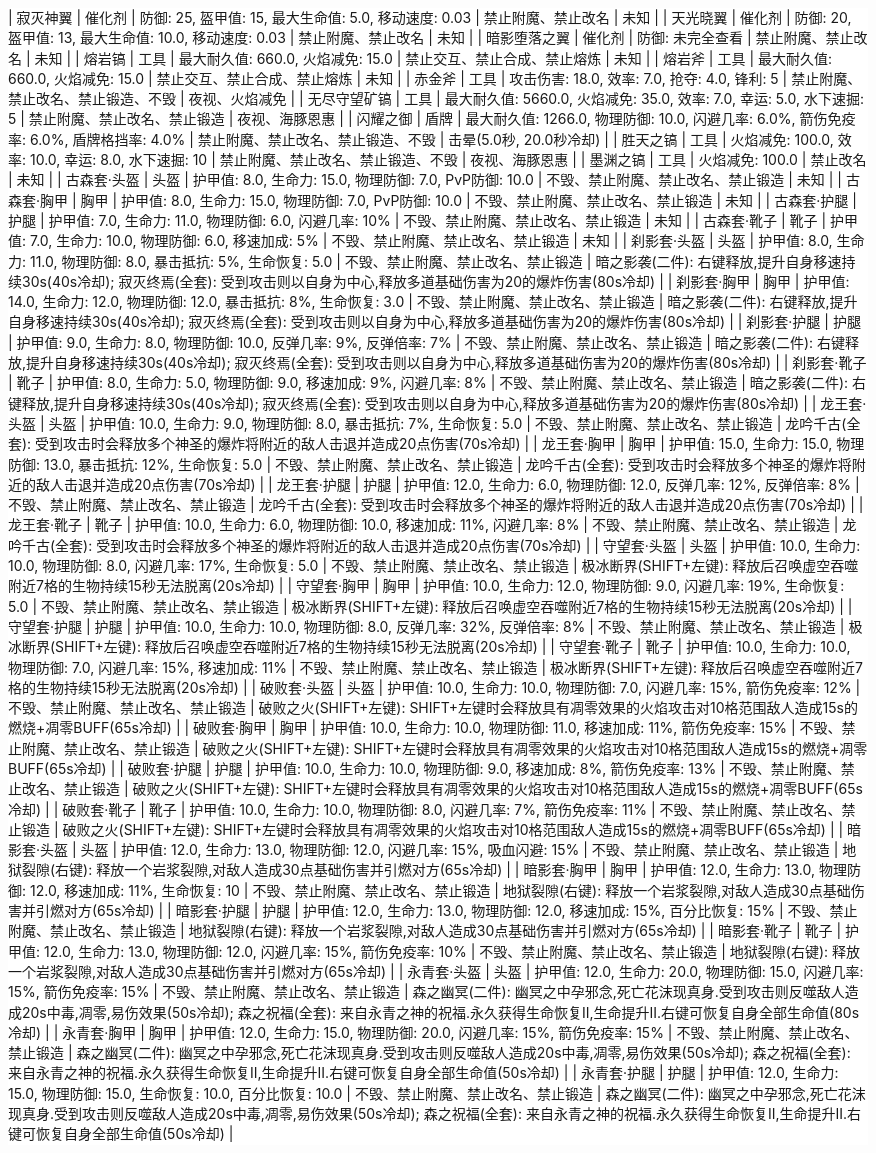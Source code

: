 | 寂灭神翼 | 催化剂 | 防御: 25, 盔甲值: 15, 最大生命值: 5.0, 移动速度: 0.03 | 禁止附魔、禁止改名 | 未知 |
| 天光晓翼 | 催化剂 | 防御: 20, 盔甲值: 13, 最大生命值: 10.0, 移动速度: 0.03 | 禁止附魔、禁止改名 | 未知 |
| 暗影堕落之翼 | 催化剂 | 防御: 未完全查看 | 禁止附魔、禁止改名 | 未知 |
| 熔岩镐 | 工具 | 最大耐久值: 660.0, 火焰减免: 15.0 | 禁止交互、禁止合成、禁止熔炼 | 未知 |
| 熔岩斧 | 工具 | 最大耐久值: 660.0, 火焰减免: 15.0 | 禁止交互、禁止合成、禁止熔炼 | 未知 |
| 赤金斧 | 工具 | 攻击伤害: 18.0, 效率: 7.0, 抢夺: 4.0, 锋利: 5 | 禁止附魔、禁止改名、禁止锻造、不毁 | 夜视、火焰减免 |
| 无尽守望矿镐 | 工具 | 最大耐久值: 5660.0, 火焰减免: 35.0, 效率: 7.0, 幸运: 5.0, 水下速掘: 5 | 禁止附魔、禁止改名、禁止锻造 | 夜视、海豚恩惠 |
| 闪耀之御 | 盾牌 | 最大耐久值: 1266.0, 物理防御: 10.0, 闪避几率: 6.0%, 箭伤免疫率: 6.0%, 盾牌格挡率: 4.0% | 禁止附魔、禁止改名、禁止锻造、不毁 | 击晕(5.0秒, 20.0秒冷却) |
| 胜天之镐 | 工具 | 火焰减免: 100.0, 效率: 10.0, 幸运: 8.0, 水下速掘: 10 | 禁止附魔、禁止改名、禁止锻造、不毁 | 夜视、海豚恩惠 |
| 墨渊之镐 | 工具 | 火焰减免: 100.0 | 禁止改名 | 未知 |
| 古森套·头盔 | 头盔 | 护甲值: 8.0, 生命力: 15.0, 物理防御: 7.0, PvP防御: 10.0 | 不毁、禁止附魔、禁止改名、禁止锻造 | 未知 |
| 古森套·胸甲 | 胸甲 | 护甲值: 8.0, 生命力: 15.0, 物理防御: 7.0, PvP防御: 10.0 | 不毁、禁止附魔、禁止改名、禁止锻造 | 未知 |
| 古森套·护腿 | 护腿 | 护甲值: 7.0, 生命力: 11.0, 物理防御: 6.0, 闪避几率: 10% | 不毁、禁止附魔、禁止改名、禁止锻造 | 未知 |
| 古森套·靴子 | 靴子 | 护甲值: 7.0, 生命力: 10.0, 物理防御: 6.0, 移速加成: 5% | 不毁、禁止附魔、禁止改名、禁止锻造 | 未知 |
| 刹影套·头盔 | 头盔 | 护甲值: 8.0, 生命力: 11.0, 物理防御: 8.0, 暴击抵抗: 5%, 生命恢复: 5.0 | 不毁、禁止附魔、禁止改名、禁止锻造 | 暗之影袭(二件): 右键释放,提升自身移速持续30s(40s冷却); 寂灭终焉(全套): 受到攻击则以自身为中心,释放多道基础伤害为20的爆炸伤害(80s冷却) |
| 刹影套·胸甲 | 胸甲 | 护甲值: 14.0, 生命力: 12.0, 物理防御: 12.0, 暴击抵抗: 8%, 生命恢复: 3.0 | 不毁、禁止附魔、禁止改名、禁止锻造 | 暗之影袭(二件): 右键释放,提升自身移速持续30s(40s冷却); 寂灭终焉(全套): 受到攻击则以自身为中心,释放多道基础伤害为20的爆炸伤害(80s冷却) |
| 刹影套·护腿 | 护腿 | 护甲值: 9.0, 生命力: 8.0, 物理防御: 10.0, 反弹几率: 9%, 反弹倍率: 7% | 不毁、禁止附魔、禁止改名、禁止锻造 | 暗之影袭(二件): 右键释放,提升自身移速持续30s(40s冷却); 寂灭终焉(全套): 受到攻击则以自身为中心,释放多道基础伤害为20的爆炸伤害(80s冷却) |
| 刹影套·靴子 | 靴子 | 护甲值: 8.0, 生命力: 5.0, 物理防御: 9.0, 移速加成: 9%, 闪避几率: 8% | 不毁、禁止附魔、禁止改名、禁止锻造 | 暗之影袭(二件): 右键释放,提升自身移速持续30s(40s冷却); 寂灭终焉(全套): 受到攻击则以自身为中心,释放多道基础伤害为20的爆炸伤害(80s冷却) |
| 龙王套·头盔 | 头盔 | 护甲值: 10.0, 生命力: 9.0, 物理防御: 8.0, 暴击抵抗: 7%, 生命恢复: 5.0 | 不毁、禁止附魔、禁止改名、禁止锻造 | 龙吟千古(全套): 受到攻击时会释放多个神圣的爆炸将附近的敌人击退并造成20点伤害(70s冷却) |
| 龙王套·胸甲 | 胸甲 | 护甲值: 15.0, 生命力: 15.0, 物理防御: 13.0, 暴击抵抗: 12%, 生命恢复: 5.0 | 不毁、禁止附魔、禁止改名、禁止锻造 | 龙吟千古(全套): 受到攻击时会释放多个神圣的爆炸将附近的敌人击退并造成20点伤害(70s冷却) |
| 龙王套·护腿 | 护腿 | 护甲值: 12.0, 生命力: 6.0, 物理防御: 12.0, 反弹几率: 12%, 反弹倍率: 8% | 不毁、禁止附魔、禁止改名、禁止锻造 | 龙吟千古(全套): 受到攻击时会释放多个神圣的爆炸将附近的敌人击退并造成20点伤害(70s冷却) |
| 龙王套·靴子 | 靴子 | 护甲值: 10.0, 生命力: 6.0, 物理防御: 10.0, 移速加成: 11%, 闪避几率: 8% | 不毁、禁止附魔、禁止改名、禁止锻造 | 龙吟千古(全套): 受到攻击时会释放多个神圣的爆炸将附近的敌人击退并造成20点伤害(70s冷却) |
| 守望套·头盔 | 头盔 | 护甲值: 10.0, 生命力: 10.0, 物理防御: 8.0, 闪避几率: 17%, 生命恢复: 5.0 | 不毁、禁止附魔、禁止改名、禁止锻造 | 极冰断界(SHIFT+左键): 释放后召唤虚空吞噬附近7格的生物持续15秒无法脱离(20s冷却) |
| 守望套·胸甲 | 胸甲 | 护甲值: 10.0, 生命力: 12.0, 物理防御: 9.0, 闪避几率: 19%, 生命恢复: 5.0 | 不毁、禁止附魔、禁止改名、禁止锻造 | 极冰断界(SHIFT+左键): 释放后召唤虚空吞噬附近7格的生物持续15秒无法脱离(20s冷却) |
| 守望套·护腿 | 护腿 | 护甲值: 10.0, 生命力: 10.0, 物理防御: 8.0, 反弹几率: 32%, 反弹倍率: 8% | 不毁、禁止附魔、禁止改名、禁止锻造 | 极冰断界(SHIFT+左键): 释放后召唤虚空吞噬附近7格的生物持续15秒无法脱离(20s冷却) |
| 守望套·靴子 | 靴子 | 护甲值: 10.0, 生命力: 10.0, 物理防御: 7.0, 闪避几率: 15%, 移速加成: 11% | 不毁、禁止附魔、禁止改名、禁止锻造 | 极冰断界(SHIFT+左键): 释放后召唤虚空吞噬附近7格的生物持续15秒无法脱离(20s冷却) |
| 破败套·头盔 | 头盔 | 护甲值: 10.0, 生命力: 10.0, 物理防御: 7.0, 闪避几率: 15%, 箭伤免疫率: 12% | 不毁、禁止附魔、禁止改名、禁止锻造 | 破败之火(SHIFT+左键): SHIFT+左键时会释放具有凋零效果的火焰攻击对10格范围敌人造成15s的燃烧+凋零BUFF(65s冷却) |
| 破败套·胸甲 | 胸甲 | 护甲值: 10.0, 生命力: 10.0, 物理防御: 11.0, 移速加成: 11%, 箭伤免疫率: 15% | 不毁、禁止附魔、禁止改名、禁止锻造 | 破败之火(SHIFT+左键): SHIFT+左键时会释放具有凋零效果的火焰攻击对10格范围敌人造成15s的燃烧+凋零BUFF(65s冷却) |
| 破败套·护腿 | 护腿 | 护甲值: 10.0, 生命力: 10.0, 物理防御: 9.0, 移速加成: 8%, 箭伤免疫率: 13% | 不毁、禁止附魔、禁止改名、禁止锻造 | 破败之火(SHIFT+左键): SHIFT+左键时会释放具有凋零效果的火焰攻击对10格范围敌人造成15s的燃烧+凋零BUFF(65s冷却) |
| 破败套·靴子 | 靴子 | 护甲值: 10.0, 生命力: 10.0, 物理防御: 8.0, 闪避几率: 7%, 箭伤免疫率: 11% | 不毁、禁止附魔、禁止改名、禁止锻造 | 破败之火(SHIFT+左键): SHIFT+左键时会释放具有凋零效果的火焰攻击对10格范围敌人造成15s的燃烧+凋零BUFF(65s冷却) |
| 暗影套·头盔 | 头盔 | 护甲值: 12.0, 生命力: 13.0, 物理防御: 12.0, 闪避几率: 15%, 吸血闪避: 15% | 不毁、禁止附魔、禁止改名、禁止锻造 | 地狱裂隙(右键): 释放一个岩浆裂隙,对敌人造成30点基础伤害并引燃对方(65s冷却) |
| 暗影套·胸甲 | 胸甲 | 护甲值: 12.0, 生命力: 13.0, 物理防御: 12.0, 移速加成: 11%, 生命恢复: 10 | 不毁、禁止附魔、禁止改名、禁止锻造 | 地狱裂隙(右键): 释放一个岩浆裂隙,对敌人造成30点基础伤害并引燃对方(65s冷却) |
| 暗影套·护腿 | 护腿 | 护甲值: 12.0, 生命力: 13.0, 物理防御: 12.0, 移速加成: 15%, 百分比恢复: 15% | 不毁、禁止附魔、禁止改名、禁止锻造 | 地狱裂隙(右键): 释放一个岩浆裂隙,对敌人造成30点基础伤害并引燃对方(65s冷却) |
| 暗影套·靴子 | 靴子 | 护甲值: 12.0, 生命力: 13.0, 物理防御: 12.0, 闪避几率: 15%, 箭伤免疫率: 10% | 不毁、禁止附魔、禁止改名、禁止锻造 | 地狱裂隙(右键): 释放一个岩浆裂隙,对敌人造成30点基础伤害并引燃对方(65s冷却) |
| 永青套·头盔 | 头盔 | 护甲值: 12.0, 生命力: 20.0, 物理防御: 15.0, 闪避几率: 15%, 箭伤免疫率: 15% | 不毁、禁止附魔、禁止改名、禁止锻造 | 森之幽冥(二件): 幽冥之中孕邪念,死亡花沫现真身.受到攻击则反噬敌人造成20s中毒,凋零,易伤效果(50s冷却); 森之祝福(全套): 来自永青之神的祝福.永久获得生命恢复II,生命提升II.右键可恢复自身全部生命值(80s冷却) |
| 永青套·胸甲 | 胸甲 | 护甲值: 12.0, 生命力: 15.0, 物理防御: 20.0, 闪避几率: 15%, 箭伤免疫率: 15% | 不毁、禁止附魔、禁止改名、禁止锻造 | 森之幽冥(二件): 幽冥之中孕邪念,死亡花沫现真身.受到攻击则反噬敌人造成20s中毒,凋零,易伤效果(50s冷却); 森之祝福(全套): 来自永青之神的祝福.永久获得生命恢复II,生命提升II.右键可恢复自身全部生命值(50s冷却) |
| 永青套·护腿 | 护腿 | 护甲值: 12.0, 生命力: 15.0, 物理防御: 15.0, 生命恢复: 10.0, 百分比恢复: 10.0 | 不毁、禁止附魔、禁止改名、禁止锻造 | 森之幽冥(二件): 幽冥之中孕邪念,死亡花沫现真身.受到攻击则反噬敌人造成20s中毒,凋零,易伤效果(50s冷却); 森之祝福(全套): 来自永青之神的祝福.永久获得生命恢复II,生命提升II.右键可恢复自身全部生命值(50s冷却) |